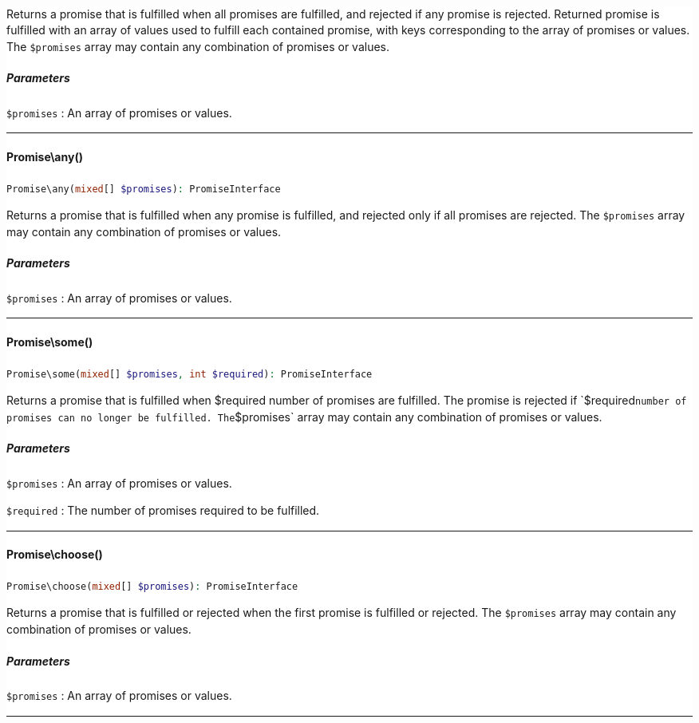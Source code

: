 Returns a promise that is fulfilled when all promises are fulfilled, and rejected if any promise is rejected. Returned promise is fulfilled with an array of values used to fulfill each contained promise, with keys corresponding to the array of promises or values. The `$promises` array may contain any combination of promises or values.

##### Parameters
`$promises`
:   An array of promises or values.

---

#### Promise\any()

```php
Promise\any(mixed[] $promises): PromiseInterface
```

Returns a promise that is fulfilled when any promise is fulfilled, and rejected only if all promises are rejected. The `$promises` array may contain any combination of promises or values.

##### Parameters
`$promises`
:   An array of promises or values.

---

#### Promise\some()

```php
Promise\some(mixed[] $promises, int $required): PromiseInterface
```

Returns a promise that is fulfilled when $required number of promises are fulfilled. The promise is rejected if `$required` number of promises can no longer be fulfilled. The `$promises` array may contain any combination of promises or values.

##### Parameters
`$promises`
:   An array of promises or values.

`$required`
:   The number of promises required to be fulfilled.

---

#### Promise\choose()

```php
Promise\choose(mixed[] $promises): PromiseInterface
```

Returns a promise that is fulfilled or rejected when the first promise is fulfilled or rejected. The `$promises` array may contain any combination of promises or values.

##### Parameters
`$promises`
:   An array of promises or values.

---